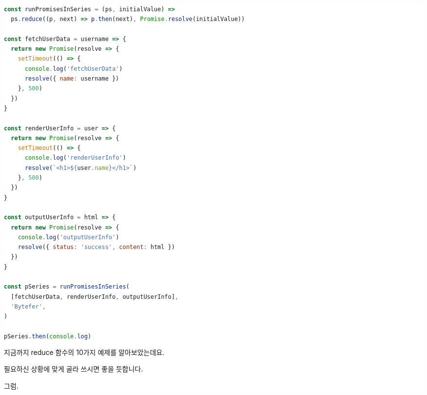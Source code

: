 ```js
const runPromisesInSeries = (ps, initialValue) =>
  ps.reduce((p, next) => p.then(next), Promise.resolve(initialValue))

const fetchUserData = username => {
  return new Promise(resolve => {
    setTimeout(() => {
      console.log('fetchUserData')
      resolve({ name: username })
    }, 500)
  })
}

const renderUserInfo = user => {
  return new Promise(resolve => {
    setTimeout(() => {
      console.log('renderUserInfo')
      resolve(`<h1>${user.name}</h1>`)
    }, 500)
  })
}

const outputUserInfo = html => {
  return new Promise(resolve => {
    console.log('outputUserInfo')
    resolve({ status: 'success', content: html })
  })
}

const pSeries = runPromisesInSeries(
  [fetchUserData, renderUserInfo, outputUserInfo],
  'Bytefer',
)

pSeries.then(console.log)
```

지금까지 reduce 함수의 10가지 예제를 알아보았는데요.

필요하신 상황에 맞게 골라 쓰시면 좋을 듯합니다.

그럼.

